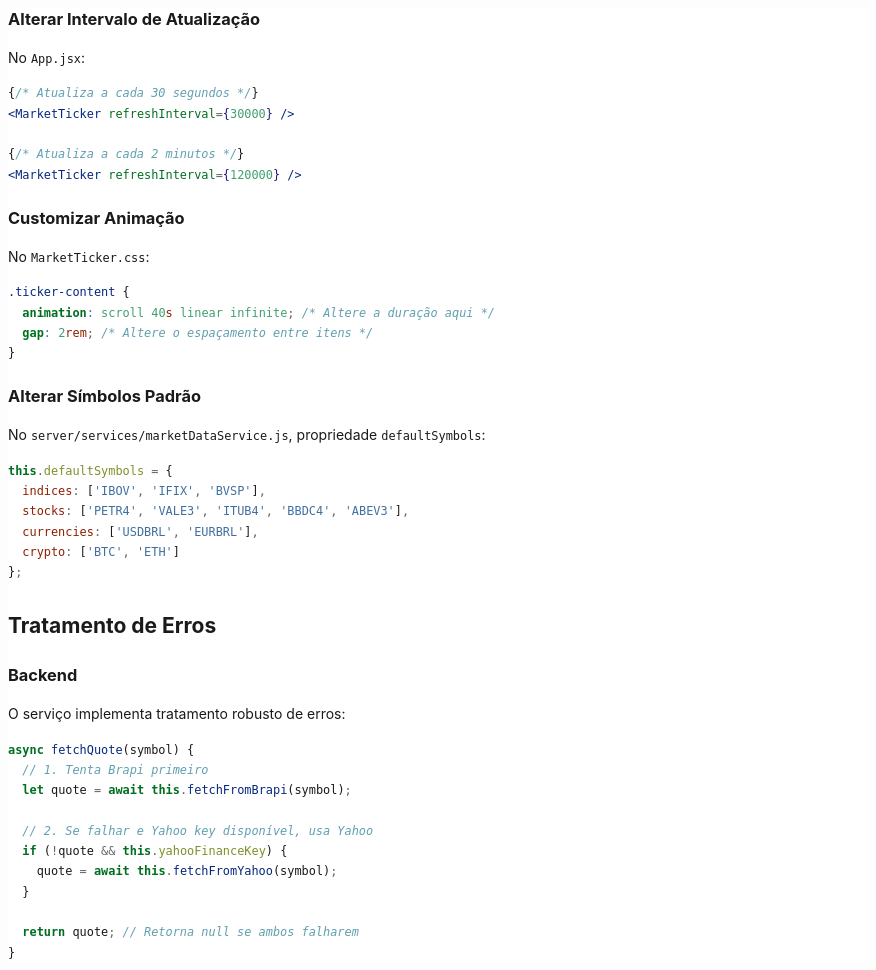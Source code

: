 ### Alterar Intervalo de Atualização

No `App.jsx`:
```jsx
{/* Atualiza a cada 30 segundos */}
<MarketTicker refreshInterval={30000} />

{/* Atualiza a cada 2 minutos */}
<MarketTicker refreshInterval={120000} />
```

### Customizar Animação

No `MarketTicker.css`:
```css
.ticker-content {
  animation: scroll 40s linear infinite; /* Altere a duração aqui */
  gap: 2rem; /* Altere o espaçamento entre itens */
}
```

### Alterar Símbolos Padrão

No `server/services/marketDataService.js`, propriedade `defaultSymbols`:

```javascript
this.defaultSymbols = {
  indices: ['IBOV', 'IFIX', 'BVSP'],
  stocks: ['PETR4', 'VALE3', 'ITUB4', 'BBDC4', 'ABEV3'],
  currencies: ['USDBRL', 'EURBRL'],
  crypto: ['BTC', 'ETH']
};
```

## Tratamento de Erros

### Backend

O serviço implementa tratamento robusto de erros:

```javascript
async fetchQuote(symbol) {
  // 1. Tenta Brapi primeiro
  let quote = await this.fetchFromBrapi(symbol);

  // 2. Se falhar e Yahoo key disponível, usa Yahoo
  if (!quote && this.yahooFinanceKey) {
    quote = await this.fetchFromYahoo(symbol);
  }

  return quote; // Retorna null se ambos falharem
}
```
